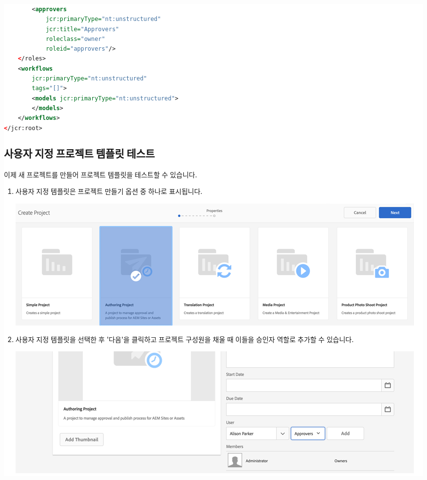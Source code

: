 ```xml
        <approvers
            jcr:primaryType="nt:unstructured"
            jcr:title="Approvers"
            roleclass="owner"
            roleid="approvers"/>
    </roles>
    <workflows
        jcr:primaryType="nt:unstructured"
        tags="[]">
        <models jcr:primaryType="nt:unstructured">
        </models>
    </workflows>
</jcr:root>
```

## 사용자 지정 프로젝트 템플릿 테스트

이제 새 프로젝트를 만들어 프로젝트 템플릿을 테스트할 수 있습니다.

1. 사용자 지정 템플릿은 프로젝트 만들기 옵션 중 하나로 표시됩니다.

   ![템플릿 선택](./assets/develop-aem-projects/choose-template.png)

1. 사용자 지정 템플릿을 선택한 후 &#39;다음&#39;을 클릭하고 프로젝트 구성원을 채울 때 이들을 승인자 역할로 추가할 수 있습니다.

   ![승인](./assets/develop-aem-projects/user-approver.png)
